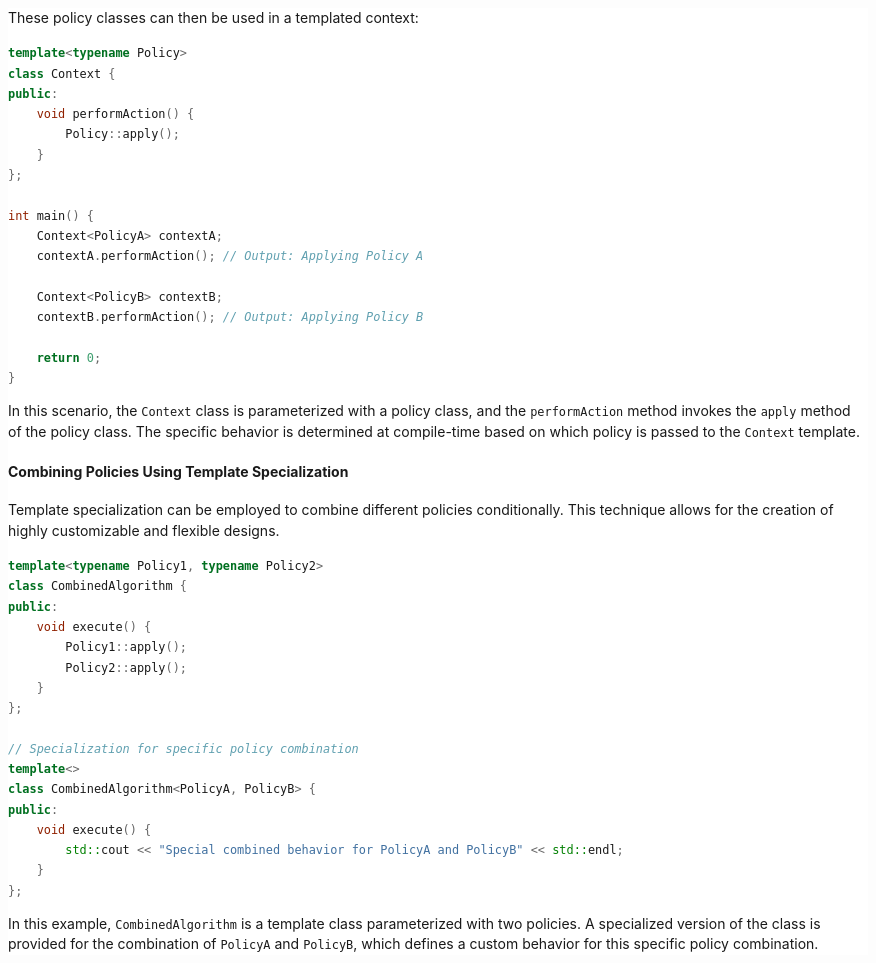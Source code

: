 These policy classes can then be used in a templated context:

```cpp
template<typename Policy>
class Context {
public:
    void performAction() {
        Policy::apply();
    }
};

int main() {
    Context<PolicyA> contextA;
    contextA.performAction(); // Output: Applying Policy A
    
    Context<PolicyB> contextB;
    contextB.performAction(); // Output: Applying Policy B
    
    return 0;
}
```

In this scenario, the `Context` class is parameterized with a policy class, and the `performAction` method invokes the `apply` method of the policy class. The specific behavior is determined at compile-time based on which policy is passed to the `Context` template.

#### Combining Policies Using Template Specialization

Template specialization can be employed to combine different policies conditionally. This technique allows for the creation of highly customizable and flexible designs.

```cpp
template<typename Policy1, typename Policy2>
class CombinedAlgorithm {
public:
    void execute() {
        Policy1::apply();
        Policy2::apply();
    }
};

// Specialization for specific policy combination
template<>
class CombinedAlgorithm<PolicyA, PolicyB> {
public:
    void execute() {
        std::cout << "Special combined behavior for PolicyA and PolicyB" << std::endl;
    }
};
```

In this example, `CombinedAlgorithm` is a template class parameterized with two policies. A specialized version of the class is provided for the combination of `PolicyA` and `PolicyB`, which defines a custom behavior for this specific policy combination.
